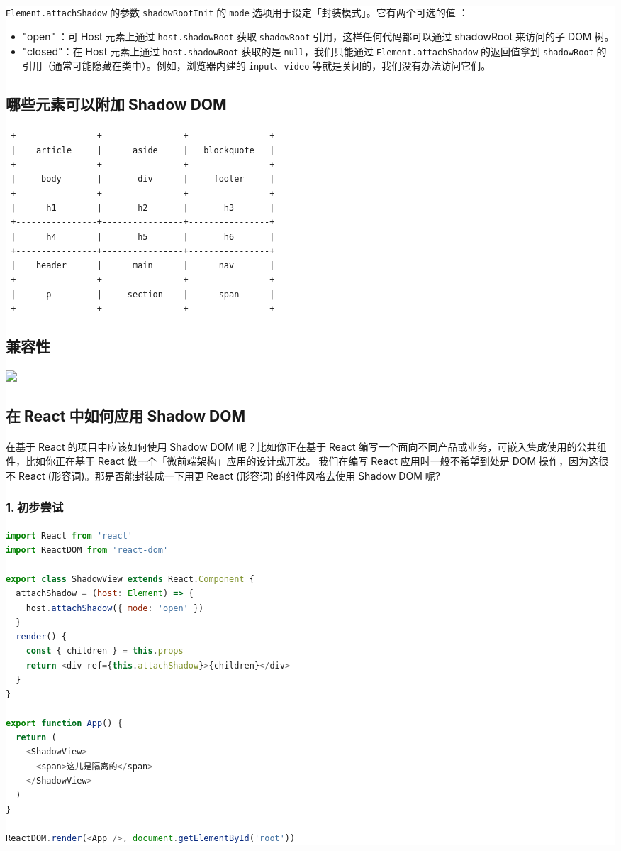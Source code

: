 `Element.attachShadow` 的参数 `shadowRootInit` 的 `mode` 选项用于设定「封装模式」。它有两个可选的值 ：

- "open" ：可 Host 元素上通过 `host.shadowRoot` 获取 `shadowRoot` 引用，这样任何代码都可以通过 shadowRoot 来访问的子 DOM 树。
- "closed"：在 Host 元素上通过 `host.shadowRoot` 获取的是 `null`，我们只能通过 `Element.attachShadow` 的返回值拿到 `shadowRoot` 的引用（通常可能隐藏在类中）。例如，浏览器内建的 `input`、`video` 等就是关闭的，我们没有办法访问它们。

## 哪些元素可以附加 Shadow DOM

```
 +----------------+----------------+----------------+
 |    article     |      aside     |   blockquote   |
 +----------------+----------------+----------------+
 |     body       |       div      |     footer     |
 +----------------+----------------+----------------+
 |      h1        |       h2       |       h3       |
 +----------------+----------------+----------------+
 |      h4        |       h5       |       h6       |
 +----------------+----------------+----------------+
 |    header      |      main      |      nav       |
 +----------------+----------------+----------------+
 |      p         |     section    |      span      |
 +----------------+----------------+----------------+
```

## 兼容性

![](//www.michaeljier.cn/m-picture/shadow-dom/compatibility.png)

## 在 React 中如何应用 Shadow DOM

在基于 React 的项目中应该如何使用 Shadow DOM 呢？比如你正在基于 React 编写一个面向不同产品或业务，可嵌入集成使用的公共组件，比如你正在基于 React 做一个「微前端架构」应用的设计或开发。
我们在编写 React 应用时一般不希望到处是 DOM 操作，因为这很不 React (形容词)。那是否能封装成一下用更 React (形容词) 的组件风格去使用 Shadow DOM 呢?

### 1. 初步尝试

```js
import React from 'react'
import ReactDOM from 'react-dom'

export class ShadowView extends React.Component {
  attachShadow = (host: Element) => {
    host.attachShadow({ mode: 'open' })
  }
  render() {
    const { children } = this.props
    return <div ref={this.attachShadow}>{children}</div>
  }
}

export function App() {
  return (
    <ShadowView>
      <span>这儿是隔离的</span>
    </ShadowView>
  )
}

ReactDOM.render(<App />, document.getElementById('root'))
```
